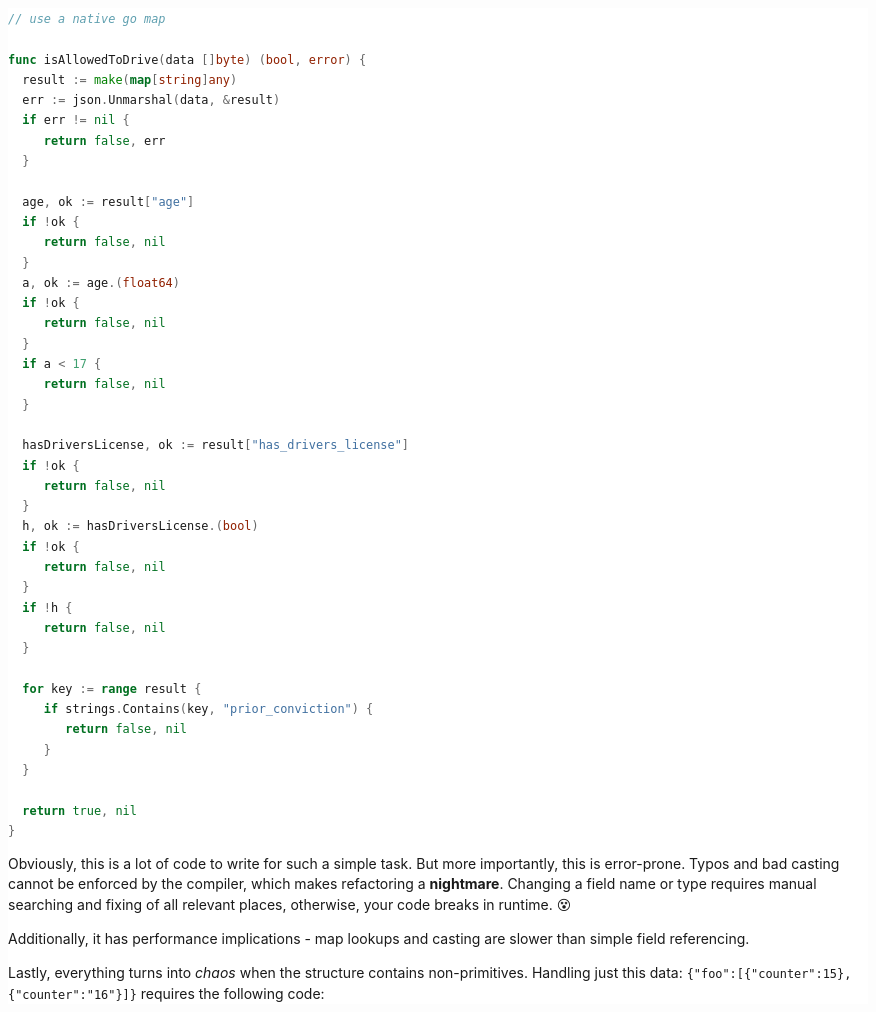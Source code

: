 ```go
// use a native go map

func isAllowedToDrive(data []byte) (bool, error) {
  result := make(map[string]any)
  err := json.Unmarshal(data, &result)
  if err != nil {
     return false, err
  }

  age, ok := result["age"]
  if !ok {
     return false, nil
  }
  a, ok := age.(float64)
  if !ok {
     return false, nil
  }
  if a < 17 {
     return false, nil
  }

  hasDriversLicense, ok := result["has_drivers_license"]
  if !ok {
     return false, nil
  }
  h, ok := hasDriversLicense.(bool)
  if !ok {
     return false, nil
  }
  if !h {
     return false, nil
  }

  for key := range result {
     if strings.Contains(key, "prior_conviction") {
        return false, nil
     }
  }

  return true, nil
}
```

Obviously, this is a lot of code to write for such a simple task. But more importantly, this is error-prone. Typos and bad casting cannot be enforced by the compiler, which makes refactoring a **nightmare**. Changing a field name or type requires manual searching and fixing of all relevant places, otherwise, your code breaks in runtime. 😵

Additionally, it has performance implications - map lookups and casting are slower than simple field referencing.

Lastly, everything turns into *chaos* when the structure contains non-primitives. Handling just this data: `{"foo":[{"counter":15},{"counter":"16"}]}` requires the following code:
